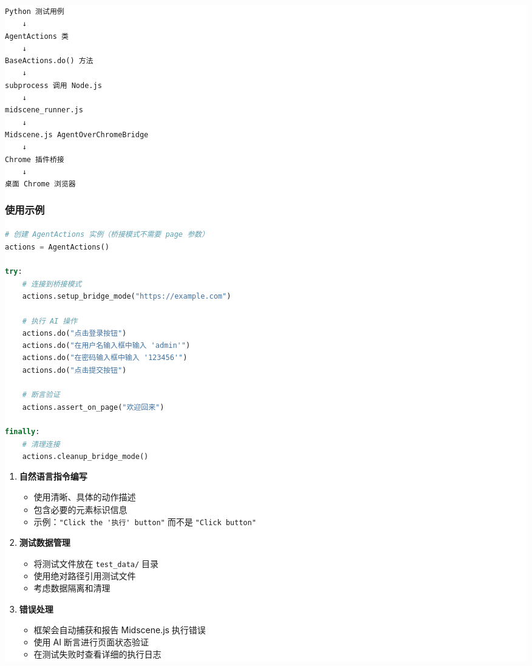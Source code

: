 ```
Python 测试用例
    ↓
AgentActions 类
    ↓
BaseActions.do() 方法
    ↓
subprocess 调用 Node.js
    ↓
midscene_runner.js
    ↓
Midscene.js AgentOverChromeBridge
    ↓
Chrome 插件桥接
    ↓
桌面 Chrome 浏览器
```

### 使用示例

```python
# 创建 AgentActions 实例（桥接模式不需要 page 参数）
actions = AgentActions()

try:
    # 连接到桥接模式
    actions.setup_bridge_mode("https://example.com")
    
    # 执行 AI 操作
    actions.do("点击登录按钮")
    actions.do("在用户名输入框中输入 'admin'")
    actions.do("在密码输入框中输入 '123456'")
    actions.do("点击提交按钮")
    
    # 断言验证
    actions.assert_on_page("欢迎回来")
    
finally:
    # 清理连接
    actions.cleanup_bridge_mode()
```

1. **自然语言指令编写**
   - 使用清晰、具体的动作描述
   - 包含必要的元素标识信息
   - 示例：`"Click the '执行' button"` 而不是 `"Click button"`

2. **测试数据管理**
   - 将测试文件放在 `test_data/` 目录
   - 使用绝对路径引用测试文件
   - 考虑数据隔离和清理

3. **错误处理**
   - 框架会自动捕获和报告 Midscene.js 执行错误
   - 使用 AI 断言进行页面状态验证
   - 在测试失败时查看详细的执行日志
